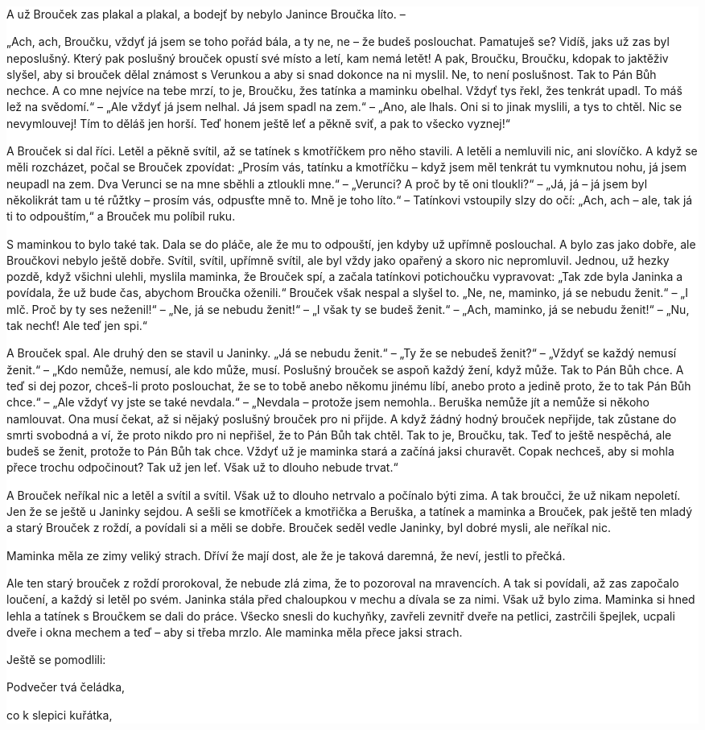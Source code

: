 A už Brouček zas plakal a plakal, a bodejť by nebylo Janince Broučka líto. –

„Ach, ach, Broučku, vždyť já jsem se toho pořád bála, a ty ne, ne – že budeš poslouchat. Pamatuješ se? Vidíš, jaks už zas byl neposlušný. Který pak poslušný brouček opustí své místo a letí, kam nemá letět! A pak, Broučku, Broučku, kdopak to jaktěživ slyšel, aby si brouček dělal známost s Verunkou a aby si snad dokonce na ni myslil. Ne, to není poslušnost. Tak to Pán Bůh nechce. A co mne nejvíce na tebe mrzí, to je, Broučku, žes tatínka a maminku obelhal. Vždyť tys řekl, žes tenkrát upadl. To máš lež na svědomí.“ – „Ale vždyť já jsem nelhal. Já jsem spadl na zem.“ – „Ano, ale lhals. Oni si to jinak myslili, a tys to chtěl. Nic se nevymlouvej! Tím to děláš jen horší. Teď honem ještě leť a pěkně sviť, a pak to všecko vyznej!“

A Brouček si dal říci. Letěl a pěkně svítil, až se tatínek s kmotříčkem pro něho stavili. A letěli a nemluvili nic, ani slovíčko. A když se měli rozcházet, počal se Brouček zpovídat: „Prosím vás, tatínku a kmotříčku – když jsem měl tenkrát tu vymknutou nohu, já jsem neupadl na zem. Dva Verunci se na mne sběhli a ztloukli mne.“ – „Verunci? A proč by tě oni tloukli?“ – „Já, já – já jsem byl několikrát tam u té růžtky – prosím vás, odpusťte mně to. Mně je toho líto.“ – Tatínkovi vstoupily slzy do očí: „Ach, ach – ale, tak já ti to odpouštím,“ a Brouček mu políbil ruku.

S maminkou to bylo také tak. Dala se do pláče, ale že mu to odpouští, jen kdyby už upřímně poslouchal. A bylo zas jako dobře, ale Broučkovi nebylo ještě dobře. Svítil, svítil, upřímně svítil, ale byl vždy jako opařený a skoro nic nepromluvil. Jednou, už hezky pozdě, když všichni ulehli, myslila maminka, že Brouček spí, a začala tatínkovi potichoučku vypravovat: „Tak zde byla Janinka a povídala, že už bude čas, abychom Broučka oženili.“ Brouček však nespal a slyšel to. „Ne, ne, maminko, já se nebudu ženit.“ – „I mlč. Proč by ty ses neženil!“ – „Ne, já se nebudu ženit!“ – „I však ty se budeš ženit.“ – „Ach, maminko, já se nebudu ženit!“ – „Nu, tak nechť! Ale teď jen spi.“

A Brouček spal. Ale druhý den se stavil u Janinky. „Já se nebudu ženit.“ – „Ty že se nebudeš ženit?“ – „Vždyť se každý nemusí ženit.“ – „Kdo nemůže, nemusí, ale kdo může, musí. Poslušný brouček se aspoň každý žení, když může. Tak to Pán Bůh chce. A teď si dej pozor, chceš-li proto poslouchat, že se to tobě anebo někomu jinému líbí, anebo proto a jedině proto, že to tak Pán Bůh chce.“ – „Ale vždyť vy jste se také nevdala.“ – „Nevdala – protože jsem nemohla.. Beruška nemůže jít a nemůže si někoho namlouvat. Ona musí čekat, až si nějaký poslušný brouček pro ni přijde. A když žádný hodný brouček nepřijde, tak zůstane do smrti svobodná a ví, že proto nikdo pro ni nepřišel, že to Pán Bůh tak chtěl. Tak to je, Broučku, tak. Teď to ještě nespěchá, ale budeš se ženit, protože to Pán Bůh tak chce. Vždyť už je maminka stará a začíná jaksi churavět. Copak nechceš, aby si mohla přece trochu odpočinout? Tak už jen leť. Však už to dlouho nebude trvat.“

A Brouček neříkal nic a letěl a svítil a svítil. Však už to dlouho netrvalo a počínalo býti zima. A tak broučci, že už nikam nepoletí. Jen že se ještě u Janinky sejdou. A sešli se kmotříček a kmotřička a Beruška, a tatínek a maminka a Brouček, pak ještě ten mladý a starý Brouček z roždí, a povídali si a měli se dobře. Brouček seděl vedle Janinky, byl dobré mysli, ale neříkal nic.

Maminka měla ze zimy veliký strach. Dříví že mají dost, ale že je taková daremná, že neví, jestli to přečká.

Ale ten starý brouček z roždí prorokoval, že nebude zlá zima, že to pozoroval na mravencích. A tak si povídali, až zas započalo loučení, a každý si letěl po svém. Janinka stála před chaloupkou v mechu a dívala se za nimi. Však už bylo zima. Maminka si hned lehla a tatínek s Broučkem se dali do práce. Všecko snesli do kuchyňky, zavřeli zevnitř dveře na petlici, zastrčili špejlek, ucpali dveře i okna mechem a teď – aby si třeba mrzlo. Ale maminka měla přece jaksi strach.

Ještě se pomodlili:

Podvečer tvá čeládka,

co k slepici kuřátka,
